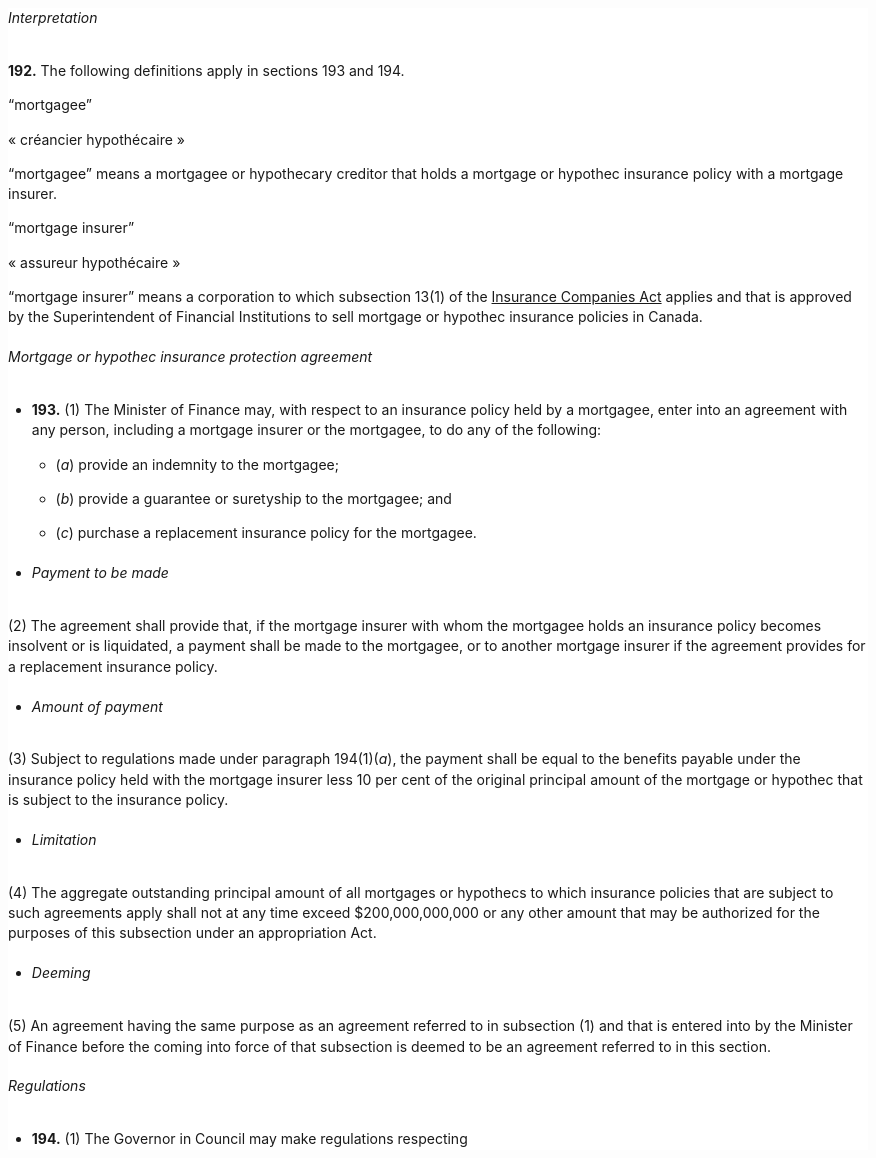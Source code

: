 ###### Interpretation

**192.** The following definitions apply in sections 193 and 194.

“mortgagee”

« créancier hypothécaire »

    

“mortgagee” means a mortgagee or hypothecary creditor that holds a mortgage or hypothec insurance policy with a mortgage insurer.

“mortgage insurer”

« assureur hypothécaire »

    

“mortgage insurer” means a corporation to which subsection 13(1) of the [Insurance Companies Act](/canada/eng/acts/I/I-11.8.md) applies and that is approved by the Superintendent of Financial Institutions to sell mortgage or hypothec insurance policies in Canada.

###### Mortgage or hypothec insurance protection agreement

  * **193.** (1) The Minister of Finance may, with respect to an insurance policy held by a mortgagee, enter into an agreement with any person, including a mortgage insurer or the mortgagee, to do any of the following:

    * (_a_) provide an indemnity to the mortgagee;

    * (_b_) provide a guarantee or suretyship to the mortgagee; and

    * (_c_) purchase a replacement insurance policy for the mortgagee.

  * ###### Payment to be made

(2) The agreement shall provide that, if the mortgage insurer with whom the mortgagee holds an insurance policy becomes insolvent or is liquidated, a payment shall be made to the mortgagee, or to another mortgage insurer if the agreement provides for a replacement insurance policy.

  * ###### Amount of payment

(3) Subject to regulations made under paragraph 194(1)(_a_), the payment shall be equal to the benefits payable under the insurance policy held with the mortgage insurer less 10 per cent of the original principal amount of the mortgage or hypothec that is subject to the insurance policy.

  * ###### Limitation

(4) The aggregate outstanding principal amount of all mortgages or hypothecs to which insurance policies that are subject to such agreements apply shall not at any time exceed $200,000,000,000 or any other amount that may be authorized for the purposes of this subsection under an appropriation Act.

  * ###### Deeming

(5) An agreement having the same purpose as an agreement referred to in subsection (1) and that is entered into by the Minister of Finance before the coming into force of that subsection is deemed to be an agreement referred to in this section.

###### Regulations

  * **194.** (1) The Governor in Council may make regulations respecting

